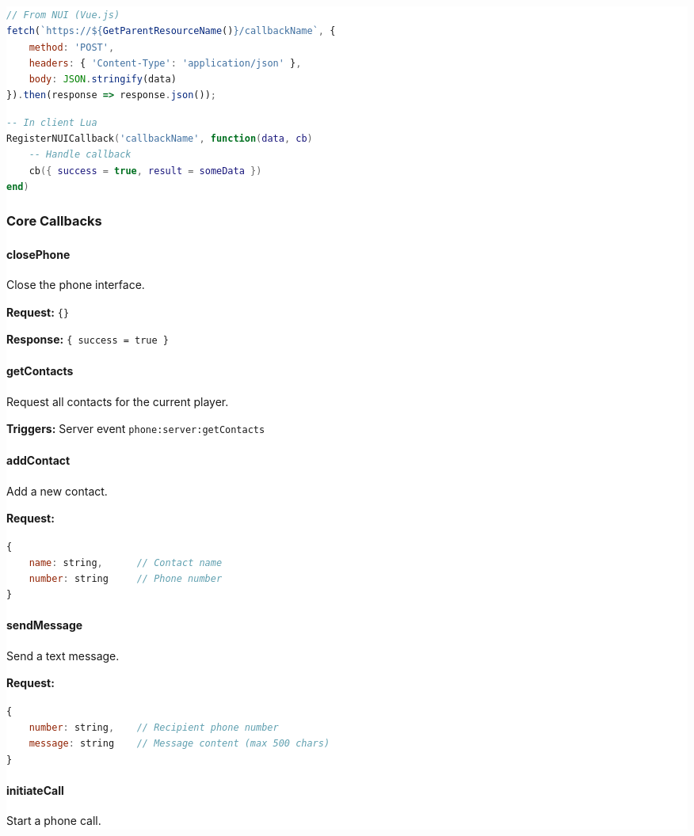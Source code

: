 ```javascript
// From NUI (Vue.js)
fetch(`https://${GetParentResourceName()}/callbackName`, {
    method: 'POST',
    headers: { 'Content-Type': 'application/json' },
    body: JSON.stringify(data)
}).then(response => response.json());
```

```lua
-- In client Lua
RegisterNUICallback('callbackName', function(data, cb)
    -- Handle callback
    cb({ success = true, result = someData })
end)
```

### Core Callbacks

#### closePhone
Close the phone interface.

**Request:** `{}`

**Response:** `{ success = true }`

#### getContacts
Request all contacts for the current player.

**Triggers:** Server event `phone:server:getContacts`

#### addContact
Add a new contact.

**Request:**
```javascript
{
    name: string,      // Contact name
    number: string     // Phone number
}
```

#### sendMessage
Send a text message.

**Request:**
```javascript
{
    number: string,    // Recipient phone number
    message: string    // Message content (max 500 chars)
}
```

#### initiateCall
Start a phone call.
